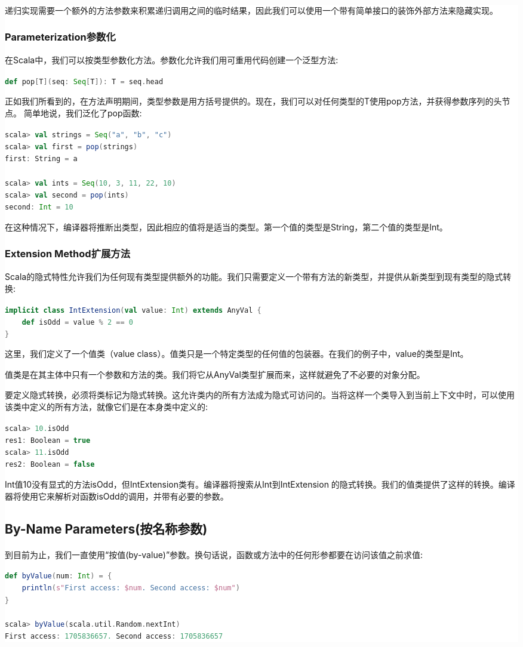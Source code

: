 递归实现需要一个额外的方法参数来积累递归调用之间的临时结果，因此我们可以使用一个带有简单接口的装饰外部方法来隐藏实现。

### Parameterization参数化

在Scala中，我们可以按类型参数化方法。参数化允许我们用可重用代码创建一个泛型方法:

```scala
def pop[T](seq: Seq[T]): T = seq.head
```

正如我们所看到的，在方法声明期间，类型参数是用方括号提供的。现在，我们可以对任何类型的T使用pop方法，并获得参数序列的头节点。
简单地说，我们泛化了pop函数:

```scala
scala> val strings = Seq("a", "b", "c")
scala> val first = pop(strings)
first: String = a

scala> val ints = Seq(10, 3, 11, 22, 10)
scala> val second = pop(ints)
second: Int = 10
```

在这种情况下，编译器将推断出类型，因此相应的值将是适当的类型。第一个值的类型是String，第二个值的类型是Int。

### Extension Method扩展方法

Scala的隐式特性允许我们为任何现有类型提供额外的功能。我们只需要定义一个带有方法的新类型，并提供从新类型到现有类型的隐式转换:

```scala
implicit class IntExtension(val value: Int) extends AnyVal {
    def isOdd = value % 2 == 0
}
```

这里，我们定义了一个值类（value class）。值类只是一个特定类型的任何值的包装器。在我们的例子中，value的类型是Int。

值类是在其主体中只有一个参数和方法的类。我们将它从AnyVal类型扩展而来，这样就避免了不必要的对象分配。

要定义隐式转换，必须将类标记为隐式转换。这允许类内的所有方法成为隐式可访问的。当将这样一个类导入到当前上下文中时，可以使用该类中定义的所有方法，就像它们是在本身类中定义的:

```scala
scala> 10.isOdd
res1: Boolean = true
scala> 11.isOdd
res2: Boolean = false
```

Int值10没有显式的方法isOdd，但IntExtension类有。编译器将搜索从Int到IntExtension 的隐式转换。我们的值类提供了这样的转换。编译器将使用它来解析对函数isOdd的调用，并带有必要的参数。

## By-Name Parameters(按名称参数)

到目前为止，我们一直使用“按值(by-value)”参数。换句话说，函数或方法中的任何形参都要在访问该值之前求值:

```scala
def byValue(num: Int) = {
    println(s"First access: $num. Second access: $num")
}

scala> byValue(scala.util.Random.nextInt)
First access: 1705836657. Second access: 1705836657
```
